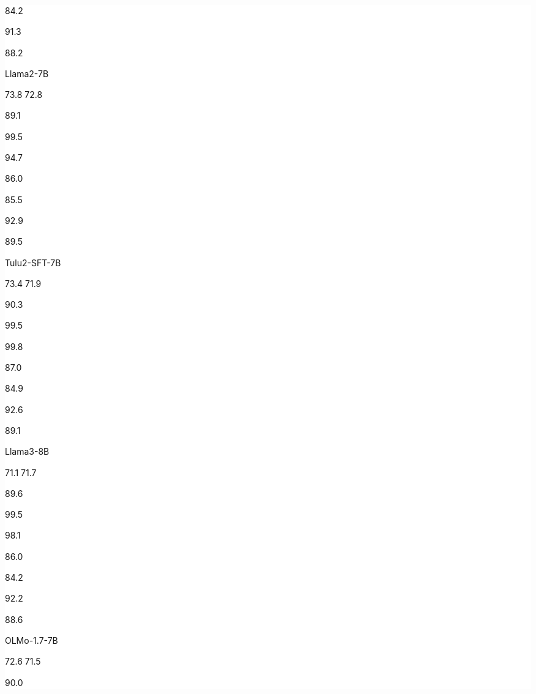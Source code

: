 84.2

91.3

88.2

Llama2-7B

73.8 72.8

89.1

99.5

94.7

86.0

85.5

92.9

89.5

Tulu2-SFT-7B

73.4 71.9

90.3

99.5

99.8

87.0

84.9

92.6

89.1

Llama3-8B

71.1 71.7

89.6

99.5

98.1

86.0

84.2

92.2

88.6

OLMo-1.7-7B

72.6 71.5

90.0
